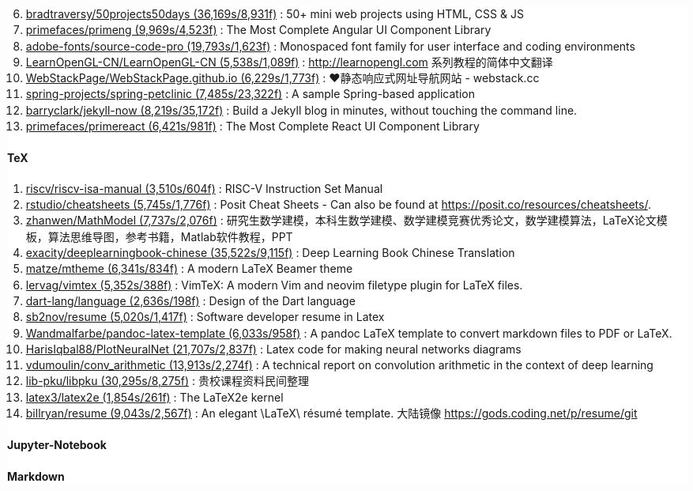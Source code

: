 6. [bradtraversy/50projects50days (36,169s/8,931f)](https://github.com/bradtraversy/50projects50days) : 50+ mini web projects using HTML, CSS & JS
7. [primefaces/primeng (9,969s/4,523f)](https://github.com/primefaces/primeng) : The Most Complete Angular UI Component Library
8. [adobe-fonts/source-code-pro (19,793s/1,623f)](https://github.com/adobe-fonts/source-code-pro) : Monospaced font family for user interface and coding environments
9. [LearnOpenGL-CN/LearnOpenGL-CN (5,538s/1,089f)](https://github.com/LearnOpenGL-CN/LearnOpenGL-CN) : http://learnopengl.com 系列教程的简体中文翻译
10. [WebStackPage/WebStackPage.github.io (6,229s/1,773f)](https://github.com/WebStackPage/WebStackPage.github.io) : ❤️静态响应式网址导航网站 - webstack.cc
11. [spring-projects/spring-petclinic (7,485s/23,322f)](https://github.com/spring-projects/spring-petclinic) : A sample Spring-based application
12. [barryclark/jekyll-now (8,219s/35,172f)](https://github.com/barryclark/jekyll-now) : Build a Jekyll blog in minutes, without touching the command line.
13. [primefaces/primereact (6,421s/981f)](https://github.com/primefaces/primereact) : The Most Complete React UI Component Library

#### TeX
1. [riscv/riscv-isa-manual (3,510s/604f)](https://github.com/riscv/riscv-isa-manual) : RISC-V Instruction Set Manual
2. [rstudio/cheatsheets (5,745s/1,776f)](https://github.com/rstudio/cheatsheets) : Posit Cheat Sheets - Can also be found at https://posit.co/resources/cheatsheets/.
3. [zhanwen/MathModel (7,737s/2,076f)](https://github.com/zhanwen/MathModel) : 研究生数学建模，本科生数学建模、数学建模竞赛优秀论文，数学建模算法，LaTeX论文模板，算法思维导图，参考书籍，Matlab软件教程，PPT
4. [exacity/deeplearningbook-chinese (35,522s/9,115f)](https://github.com/exacity/deeplearningbook-chinese) : Deep Learning Book Chinese Translation
5. [matze/mtheme (6,341s/834f)](https://github.com/matze/mtheme) : A modern LaTeX Beamer theme
6. [lervag/vimtex (5,352s/388f)](https://github.com/lervag/vimtex) : VimTeX: A modern Vim and neovim filetype plugin for LaTeX files.
7. [dart-lang/language (2,636s/198f)](https://github.com/dart-lang/language) : Design of the Dart language
8. [sb2nov/resume (5,020s/1,417f)](https://github.com/sb2nov/resume) : Software developer resume in Latex
9. [Wandmalfarbe/pandoc-latex-template (6,033s/958f)](https://github.com/Wandmalfarbe/pandoc-latex-template) : A pandoc LaTeX template to convert markdown files to PDF or LaTeX.
10. [HarisIqbal88/PlotNeuralNet (21,707s/2,837f)](https://github.com/HarisIqbal88/PlotNeuralNet) : Latex code for making neural networks diagrams
11. [vdumoulin/conv_arithmetic (13,913s/2,274f)](https://github.com/vdumoulin/conv_arithmetic) : A technical report on convolution arithmetic in the context of deep learning
12. [lib-pku/libpku (30,295s/8,275f)](https://github.com/lib-pku/libpku) : 贵校课程资料民间整理
13. [latex3/latex2e (1,854s/261f)](https://github.com/latex3/latex2e) : The LaTeX2e kernel
14. [billryan/resume (9,043s/2,567f)](https://github.com/billryan/resume) : An elegant \LaTeX\ résumé template. 大陆镜像 https://gods.coding.net/p/resume/git

#### Jupyter-Notebook

#### Markdown
